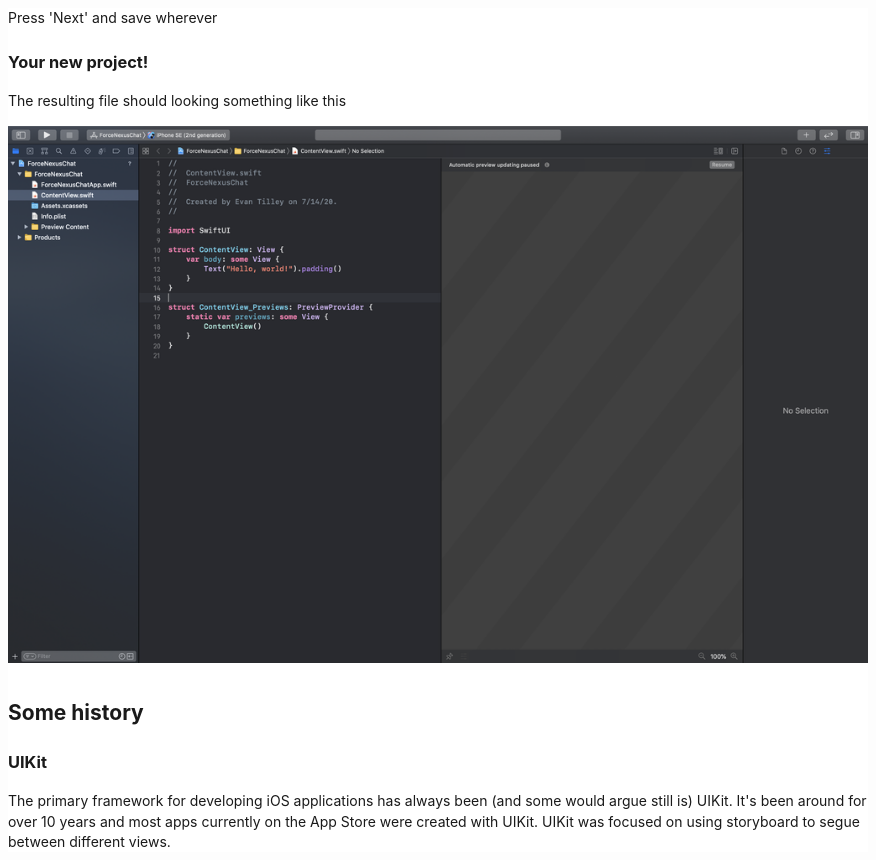Press 'Next' and save wherever

### Your new project!

The resulting file should looking something like this

![alt text](fourthpic.png)



## Some history

### UIKit

The primary framework for developing iOS applications has always been (and some would argue still is) UIKit. It's been around for over 10 years and most apps currently on the App Store were created with UIKit. UIKit was focused on using storyboard to segue between different views. 
